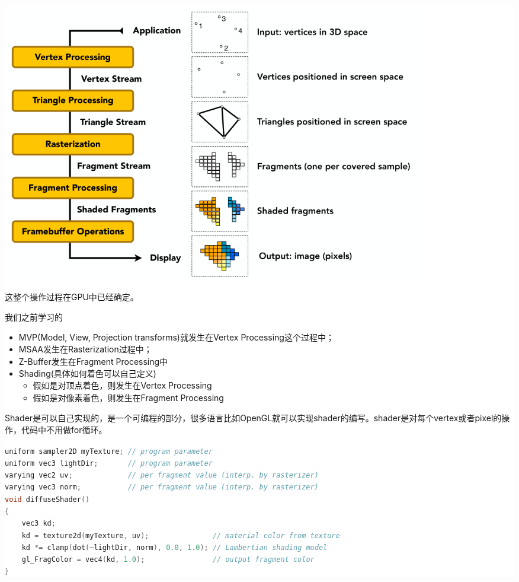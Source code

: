 <img src='../../figure/计算机图形学笔记/8-Shading-Shading-Pipeline-and-Texture-Mapping/graphics_pipeline.png' width=700>
</div>

这整个操作过程在GPU中已经确定。

我们之前学习的
* MVP(Model, View, Projection transforms)就发生在Vertex Processing这个过程中；
* MSAA发生在Rasterization过程中；
* Z-Buffer发生在Fragment Processing中
* Shading(具体如何着色可以自己定义)
  * 假如是对顶点着色，则发生在Vertex Processing
  * 假如是对像素着色，则发生在Fragment Processing

Shader是可以自己实现的，是一个可编程的部分，很多语言比如OpenGL就可以实现shader的编写。shader是对每个vertex或者pixel的操作，代码中不用做for循环。
```c
uniform sampler2D myTexture; // program parameter
uniform vec3 lightDir;       // program parameter
varying vec2 uv;             // per fragment value (interp. by rasterizer)
varying vec3 norm;           // per fragment value (interp. by rasterizer)
void diffuseShader()
{
    vec3 kd;
    kd = texture2d(myTexture, uv);               // material color from texture
    kd *= clamp(dot(–lightDir, norm), 0.0, 1.0); // Lambertian shading model
    gl_FragColor = vec4(kd, 1.0);                // output fragment color
}
```
